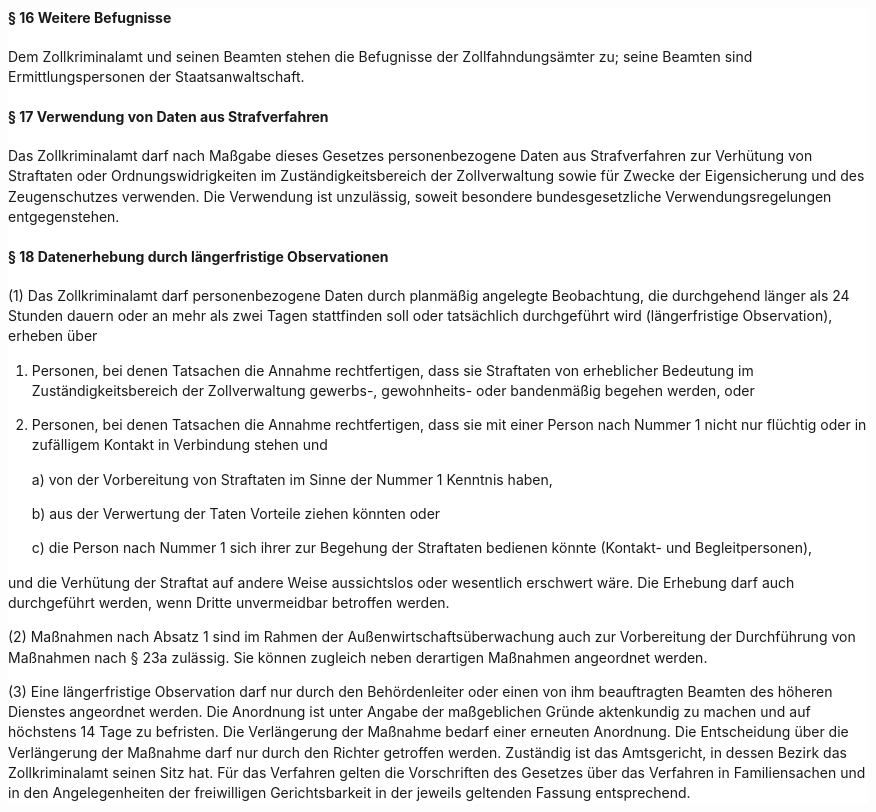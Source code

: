 
#### § 16 Weitere Befugnisse

Dem Zollkriminalamt und seinen Beamten stehen die Befugnisse der
Zollfahndungsämter zu; seine Beamten sind Ermittlungspersonen der
Staatsanwaltschaft.


#### § 17 Verwendung von Daten aus Strafverfahren

Das Zollkriminalamt darf nach Maßgabe dieses Gesetzes personenbezogene
Daten aus Strafverfahren zur Verhütung von Straftaten oder
Ordnungswidrigkeiten im Zuständigkeitsbereich der Zollverwaltung sowie
für Zwecke der Eigensicherung und des Zeugenschutzes verwenden. Die
Verwendung ist unzulässig, soweit besondere bundesgesetzliche
Verwendungsregelungen entgegenstehen.


#### § 18 Datenerhebung durch längerfristige Observationen

(1) Das Zollkriminalamt darf personenbezogene Daten durch planmäßig
angelegte Beobachtung, die durchgehend länger als 24 Stunden dauern
oder an mehr als zwei Tagen stattfinden soll oder tatsächlich
durchgeführt wird (längerfristige Observation), erheben über

1.  Personen, bei denen Tatsachen die Annahme rechtfertigen, dass sie
    Straftaten von erheblicher Bedeutung im Zuständigkeitsbereich der
    Zollverwaltung gewerbs-, gewohnheits- oder bandenmäßig begehen werden,
    oder


2.  Personen, bei denen Tatsachen die Annahme rechtfertigen, dass sie mit
    einer Person nach Nummer 1 nicht nur flüchtig oder in zufälligem
    Kontakt in Verbindung stehen und

    a)  von der Vorbereitung von Straftaten im Sinne der Nummer 1 Kenntnis
        haben,


    b)  aus der Verwertung der Taten Vorteile ziehen könnten oder


    c)  die Person nach Nummer 1 sich ihrer zur Begehung der Straftaten
        bedienen könnte (Kontakt- und Begleitpersonen),






und die Verhütung der Straftat auf andere Weise aussichtslos oder
wesentlich erschwert wäre. Die Erhebung darf auch durchgeführt werden,
wenn Dritte unvermeidbar betroffen werden.

(2) Maßnahmen nach Absatz 1 sind im Rahmen der
Außenwirtschaftsüberwachung auch zur Vorbereitung der Durchführung von
Maßnahmen nach § 23a zulässig. Sie können zugleich neben derartigen
Maßnahmen angeordnet werden.

(3) Eine längerfristige Observation darf nur durch den Behördenleiter
oder einen von ihm beauftragten Beamten des höheren Dienstes
angeordnet werden. Die Anordnung ist unter Angabe der maßgeblichen
Gründe aktenkundig zu machen und auf höchstens 14 Tage zu befristen.
Die Verlängerung der Maßnahme bedarf einer erneuten Anordnung. Die
Entscheidung über die Verlängerung der Maßnahme darf nur durch den
Richter getroffen werden. Zuständig ist das Amtsgericht, in dessen
Bezirk das Zollkriminalamt seinen Sitz hat. Für das Verfahren gelten
die Vorschriften des Gesetzes über das Verfahren in Familiensachen und
in den Angelegenheiten der freiwilligen Gerichtsbarkeit in der jeweils
geltenden Fassung entsprechend.
